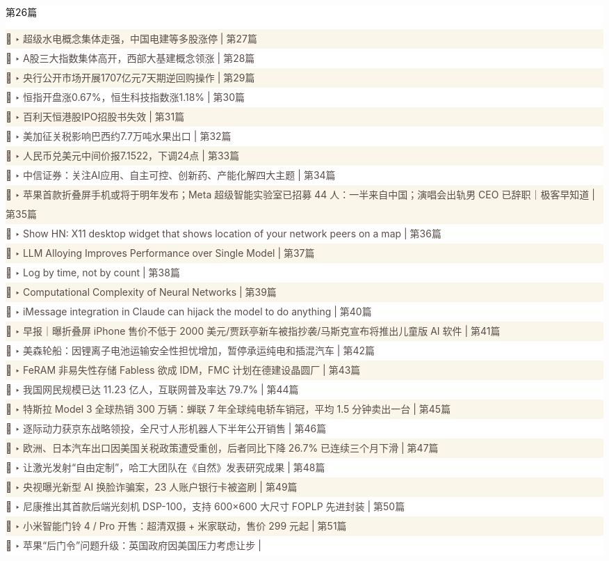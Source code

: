 第26篇</a></div><div style='line-height:3;background-color:#FAF6EA;' ><a href='https://36kr.com/newsflashes/3388041116155399?f=rss' style="line-height:2;text-decoration:none;display:block;color:#584D49;">🌈 ‣ 超级水电概念集体走强，中国电建等多股涨停 | 第27篇</a></div><div style='line-height:3;' ><a href='https://36kr.com/newsflashes/3388034732687107?f=rss' style="line-height:2;text-decoration:none;display:block;color:#584D49;">🌈 ‣ A股三大指数集体高开，西部大基建概念领涨 | 第28篇</a></div><div style='line-height:3;background-color:#FAF6EA;' ><a href='https://36kr.com/newsflashes/3388031320833538?f=rss' style="line-height:2;text-decoration:none;display:block;color:#584D49;">🌈 ‣ 央行公开市场开展1707亿元7天期逆回购操作 | 第29篇</a></div><div style='line-height:3;' ><a href='https://36kr.com/newsflashes/3388031064800777?f=rss' style="line-height:2;text-decoration:none;display:block;color:#584D49;">🌈 ‣ 恒指开盘涨0.67%，恒生科技指数涨1.18% | 第30篇</a></div><div style='line-height:3;background-color:#FAF6EA;' ><a href='https://36kr.com/newsflashes/3388026408648452?f=rss' style="line-height:2;text-decoration:none;display:block;color:#584D49;">🌈 ‣ 百利天恒港股IPO招股书失效 | 第31篇</a></div><div style='line-height:3;' ><a href='https://36kr.com/newsflashes/3388017949867781?f=rss' style="line-height:2;text-decoration:none;display:block;color:#584D49;">🌈 ‣ 美加征关税影响巴西约7.7万吨水果出口 | 第32篇</a></div><div style='line-height:3;background-color:#FAF6EA;' ><a href='https://36kr.com/newsflashes/3388024024579846?f=rss' style="line-height:2;text-decoration:none;display:block;color:#584D49;">🌈 ‣ 人民币兑美元中间价报7.1522，下调24点 | 第33篇</a></div><div style='line-height:3;' ><a href='https://36kr.com/newsflashes/3387992803229448?f=rss' style="line-height:2;text-decoration:none;display:block;color:#584D49;">🌈 ‣ 中信证券：关注AI应用、自主可控、创新药、产能化解四大主题 | 第34篇</a></div><div style='line-height:3;background-color:#FAF6EA;' ><a href='http://www.geekpark.net/news/351698' style="line-height:2;text-decoration:none;display:block;color:#584D49;">🌈 ‣ 苹果首款折叠屏手机或将于明年发布；Meta 超级智能实验室已招募 44 人：一半来自中国；演唱会出轨男 CEO 已辞职｜极客早知道 | 第35篇</a></div><div style='line-height:3;' ><a href='https://github.com/h2337/connmap' style="line-height:2;text-decoration:none;display:block;color:#584D49;">🌈 ‣ Show HN: X11 desktop widget that shows location of your network peers on a map | 第36篇</a></div><div style='line-height:3;background-color:#FAF6EA;' ><a href='https://xbow.com/blog/alloy-agents/' style="line-height:2;text-decoration:none;display:block;color:#584D49;">🌈 ‣ LLM Alloying Improves Performance over Single Model | 第37篇</a></div><div style='line-height:3;' ><a href='https://johnscolaro.xyz/blog/log-by-time-not-by-count' style="line-height:2;text-decoration:none;display:block;color:#584D49;">🌈 ‣ Log by time, not by count | 第38篇</a></div><div style='line-height:3;background-color:#FAF6EA;' ><a href='https://lunalux.io/introduction-to-neural-networks/computational-complexity-of-neural-networks/' style="line-height:2;text-decoration:none;display:block;color:#584D49;">🌈 ‣ Computational Complexity of Neural Networks | 第39篇</a></div><div style='line-height:3;' ><a href='https://www.generalanalysis.com/blog/imessage-stripe-exploit' style="line-height:2;text-decoration:none;display:block;color:#584D49;">🌈 ‣ iMessage integration in Claude can hijack the model to do anything | 第40篇</a></div><div style='line-height:3;background-color:#FAF6EA;' ><a href='https://www.ifanr.com/1631437?utm_source=rss&utm_medium=rss&utm_campaign=' style="line-height:2;text-decoration:none;display:block;color:#584D49;">🌈 ‣ 早报｜曝折叠屏 iPhone 售价不低于 2000 美元/贾跃亭新车被指抄袭/马斯克宣布将推出儿童版 AI 软件 | 第41篇</a></div><div style='line-height:3;' ><a href='https://www.ithome.com/0/869/532.htm' style="line-height:2;text-decoration:none;display:block;color:#584D49;">🌈 ‣ 美森轮船：因锂离子电池运输安全性担忧增加，暂停承运纯电和插混汽车 | 第42篇</a></div><div style='line-height:3;background-color:#FAF6EA;' ><a href='https://www.ithome.com/0/869/552.htm' style="line-height:2;text-decoration:none;display:block;color:#584D49;">🌈 ‣ FeRAM 非易失性存储 Fabless 欲成 IDM，FMC 计划在德建设晶圆厂 | 第43篇</a></div><div style='line-height:3;' ><a href='https://www.ithome.com/0/869/551.htm' style="line-height:2;text-decoration:none;display:block;color:#584D49;">🌈 ‣ 我国网民规模已达 11.23 亿人，互联网普及率达 79.7% | 第44篇</a></div><div style='line-height:3;background-color:#FAF6EA;' ><a href='https://www.ithome.com/0/869/550.htm' style="line-height:2;text-decoration:none;display:block;color:#584D49;">🌈 ‣ 特斯拉 Model 3 全球热销 300 万辆：蝉联 7 年全球纯电轿车销冠，平均 1.5 分钟卖出一台 | 第45篇</a></div><div style='line-height:3;' ><a href='https://www.ithome.com/0/869/546.htm' style="line-height:2;text-decoration:none;display:block;color:#584D49;">🌈 ‣ 逐际动力获京东战略领投，全尺寸人形机器人下半年公开销售 | 第46篇</a></div><div style='line-height:3;background-color:#FAF6EA;' ><a href='https://www.ithome.com/0/869/545.htm' style="line-height:2;text-decoration:none;display:block;color:#584D49;">🌈 ‣ 欧洲、日本汽车出口因美国关税政策遭受重创，后者同比下降 26.7% 已连续三个月下滑 | 第47篇</a></div><div style='line-height:3;' ><a href='https://www.ithome.com/0/869/544.htm' style="line-height:2;text-decoration:none;display:block;color:#584D49;">🌈 ‣ 让激光发射“自由定制”，哈工大团队在《自然》发表研究成果 | 第48篇</a></div><div style='line-height:3;background-color:#FAF6EA;' ><a href='https://www.ithome.com/0/869/543.htm' style="line-height:2;text-decoration:none;display:block;color:#584D49;">🌈 ‣ 央视曝光新型 AI 换脸诈骗案，23 人账户银行卡被盗刷 | 第49篇</a></div><div style='line-height:3;' ><a href='https://www.ithome.com/0/869/541.htm' style="line-height:2;text-decoration:none;display:block;color:#584D49;">🌈 ‣ 尼康推出其首款后端光刻机 DSP-100，支持 600×600 大尺寸 FOPLP 先进封装 | 第50篇</a></div><div style='line-height:3;background-color:#FAF6EA;' ><a href='https://www.ithome.com/0/869/540.htm' style="line-height:2;text-decoration:none;display:block;color:#584D49;">🌈 ‣ 小米智能门铃 4 / Pro 开售：超清双摄 + 米家联动，售价 299 元起 | 第51篇</a></div><div style='line-height:3;' ><a href='https://www.ithome.com/0/869/539.htm' style="line-height:2;text-decoration:none;display:block;color:#584D49;">🌈 ‣ 苹果“后门令”问题升级：英国政府因美国压力考虑让步 |